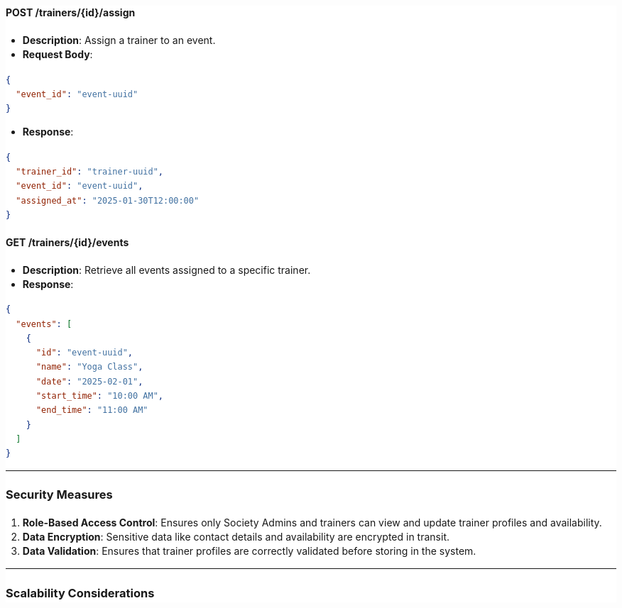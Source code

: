 #### **POST /trainers/{id}/assign**

- **Description**: Assign a trainer to an event.
- **Request Body**:

```json
{
  "event_id": "event-uuid"
}
```

- **Response**:

```json
{
  "trainer_id": "trainer-uuid",
  "event_id": "event-uuid",
  "assigned_at": "2025-01-30T12:00:00"
}
```

#### **GET /trainers/{id}/events**

- **Description**: Retrieve all events assigned to a specific trainer.
- **Response**:

```json
{
  "events": [
    {
      "id": "event-uuid",
      "name": "Yoga Class",
      "date": "2025-02-01",
      "start_time": "10:00 AM",
      "end_time": "11:00 AM"
    }
  ]
}
```

---

### **Security Measures**

1. **Role-Based Access Control**: Ensures only Society Admins and trainers can view and update trainer profiles and availability.
2. **Data Encryption**: Sensitive data like contact details and availability are encrypted in transit.
3. **Data Validation**: Ensures that trainer profiles are correctly validated before storing in the system.

---

### **Scalability Considerations**
